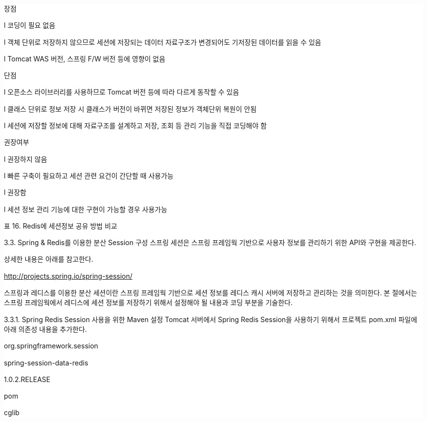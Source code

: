 장점

l  코딩이 필요 없음

l  객체 단위로 저장하지   않으므로 세션에 저장되는 데이터 자료구조가 변경되어도 기저장된 데이터를 읽을 수 있음

l  Tomcat   WAS 버전, 스프링 F/W 버전   등에 영향이 없음

단점

l  오픈소스 라이브러리를   사용하므로 Tomcat 버전 등에 따라 다르게 동작할 수 있음

l  클래스 단위로 정보 저장   시 클래스가 버전이 바뀌면 저장된 정보가 객체단위 복원이 안됨

l  세션에 저장할 정보에   대해 자료구조를 설계하고 저장, 조회 등 관리 기능을 직접 코딩해야 함

권장여부

l  권장하지 않음

l  빠른 구축이 필요하고   세션 관련 요건이 간단할 때 사용가능

l  권장함

l  세션 정보 관리 기능에   대한 구현이 가능할 경우 사용가능

표 16. Redis에 세션정보 공유 방법 비교





3.3.  Spring & Redis를 이용한 분산 Session 구성
스프링 세션은 스프링 프레임웍 기반으로 사용자 정보를 관리하기 위한 API와 구현을 제공한다.

상세한 내용은 아래를 참고한다.

 

http://projects.spring.io/spring-session/

 

스프링과 레디스를 이용한 분산 세션이란 스프링 프레임웍 기반으로 세션 정보를 레디스 캐시 서버에 저장하고 관리하는 것을 의미한다. 본 절에서는 스프링 프레임웍에서 레디스에 세션 정보를 저장하기 위해서 설정해야 될 내용과 코딩 부분을 기술한다.

 

3.3.1. Spring Redis Session 사용을 위한 Maven 설정
Tomcat 서버에서 Spring Redis Session을 사용하기 위해서 프로젝트 pom.xml 파일에 아래 의존성 내용을 추가한다.

 

<dependency>

<groupId>org.springframework.session</groupId>

 <artifactId>spring-session-data-redis</artifactId>

 <version>1.0.2.RELEASE</version>

 <type>pom</type>

</dependency>

<dependency>

 <groupId>cglib</groupId>
